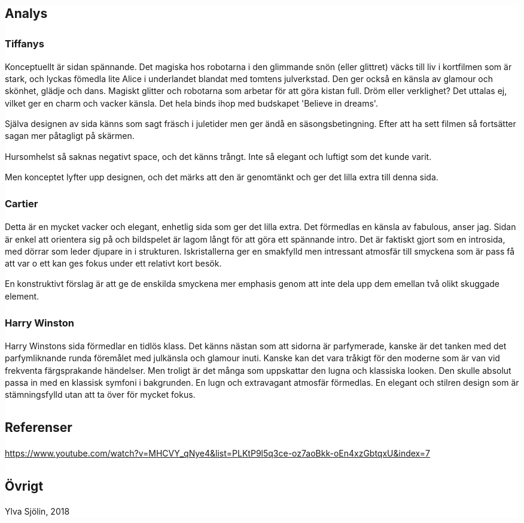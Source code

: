 Analys
-----------------------
### Tiffanys
Konceptuellt är sidan spännande. Det magiska hos robotarna i den glimmande snön (eller glittret) väcks till liv i kortfilmen som är stark, och lyckas fömedla lite Alice i underlandet blandat med tomtens julverkstad. Den ger också en känsla av glamour och skönhet, glädje och dans. Magiskt glitter och robotarna som arbetar för att göra kistan full. Dröm eller verklighet? Det uttalas ej, vilket ger en charm och vacker känsla. Det hela binds ihop med budskapet 'Believe in dreams'.

Själva designen av sida känns som sagt fräsch i juletider men ger ändå en säsongsbetingning. Efter att ha sett filmen så fortsätter sagan mer påtagligt på skärmen.

Hursomhelst så saknas negativt space, och det känns trångt. Inte så elegant och luftigt som det kunde varit.

Men konceptet lyfter upp designen, och det märks att den är genomtänkt och ger det lilla extra till denna sida.


### Cartier
Detta är en mycket vacker och elegant, enhetlig sida som ger det lilla extra. Det förmedlas en känsla av fabulous, anser jag. Sidan är enkel att orientera sig på och bildspelet är lagom långt för att göra ett spännande intro. Det är faktiskt gjort som en introsida, med dörrar som leder djupare in i strukturen. Iskristallerna ger en smakfylld men intressant atmosfär till smyckena som är pass få att var o ett kan ges fokus under ett relativt kort besök.

En konstruktivt förslag är att ge de enskilda smyckena mer emphasis genom att inte dela upp dem emellan två olikt skuggade element.


### Harry Winston
Harry Winstons sida förmedlar en tidlös klass. Det känns nästan som att sidorna är parfymerade, kanske är det tanken med det parfymliknande runda föremålet med julkänsla och glamour inuti. Kanske kan det vara tråkigt för den moderne som är van vid frekventa färgsprakande händelser. Men troligt är det många som uppskattar den lugna och klassiska looken. Den skulle absolut passa in med en klassisk symfoni i bakgrunden. En lugn och extravagant atmosfär förmedlas. En elegant och stilren design som är stämningsfylld utan att ta över för mycket fokus.


Referenser
-----------------------
https://www.youtube.com/watch?v=MHCVY_qNye4&list=PLKtP9l5q3ce-oz7aoBkk-oEn4xzGbtqxU&index=7



Övrigt
-----------------------

Ylva Sjölin, 2018
